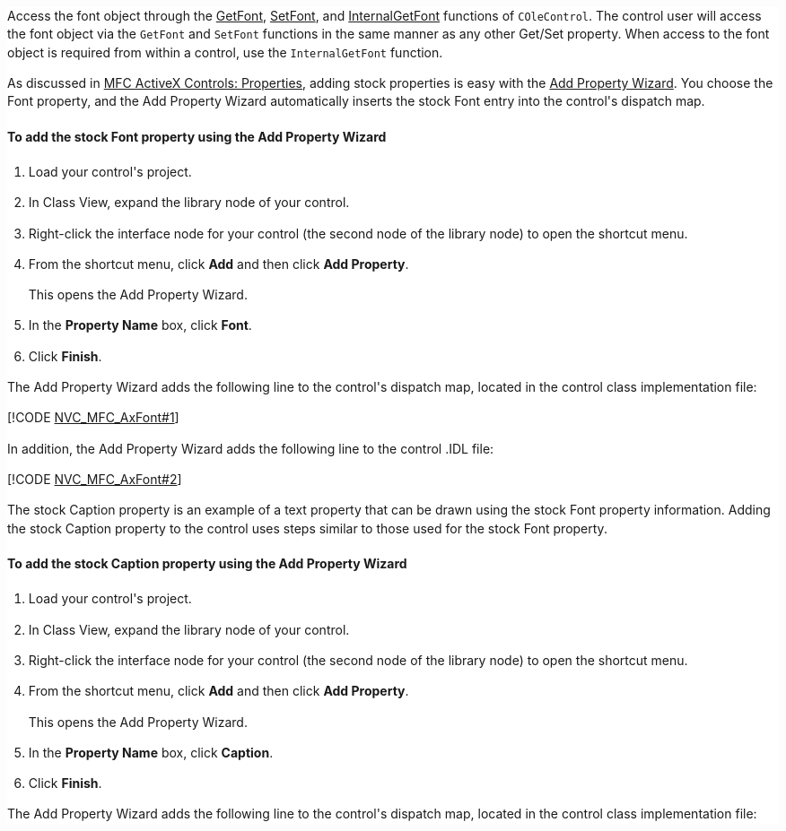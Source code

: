  Access the font object through the [GetFont](../Topic/COleControl::GetFont.md), [SetFont](../Topic/COleControl::SetFont.md), and [InternalGetFont](../Topic/COleControl::InternalGetFont.md) functions of `COleControl`. The control user will access the font object via the `GetFont` and `SetFont` functions in the same manner as any other Get/Set property. When access to the font object is required from within a control, use the `InternalGetFont` function.  
  
 As discussed in [MFC ActiveX Controls: Properties](../VS_visualcpp/MFC-ActiveX-Controls--Properties.md), adding stock properties is easy with the [Add Property Wizard](../VS_visualcpp/Names--Add-Property-Wizard.md). You choose the Font property, and the Add Property Wizard automatically inserts the stock Font entry into the control's dispatch map.  
  
#### To add the stock Font property using the Add Property Wizard  
  
1.  Load your control's project.  
  
2.  In Class View, expand the library node of your control.  
  
3.  Right-click the interface node for your control (the second node of the library node) to open the shortcut menu.  
  
4.  From the shortcut menu, click **Add** and then click **Add Property**.  
  
     This opens the Add Property Wizard.  
  
5.  In the **Property Name** box, click **Font**.  
  
6.  Click **Finish**.  
  
 The Add Property Wizard adds the following line to the control's dispatch map, located in the control class implementation file:  
  
 [!CODE [NVC_MFC_AxFont#1](../CodeSnippet/VS_Snippets_Cpp/NVC_MFC_AxFont#1)]  
  
 In addition, the Add Property Wizard adds the following line to the control .IDL file:  
  
 [!CODE [NVC_MFC_AxFont#2](../CodeSnippet/VS_Snippets_Cpp/NVC_MFC_AxFont#2)]  
  
 The stock Caption property is an example of a text property that can be drawn using the stock Font property information. Adding the stock Caption property to the control uses steps similar to those used for the stock Font property.  
  
#### To add the stock Caption property using the Add Property Wizard  
  
1.  Load your control's project.  
  
2.  In Class View, expand the library node of your control.  
  
3.  Right-click the interface node for your control (the second node of the library node) to open the shortcut menu.  
  
4.  From the shortcut menu, click **Add** and then click **Add Property**.  
  
     This opens the Add Property Wizard.  
  
5.  In the **Property Name** box, click **Caption**.  
  
6.  Click **Finish**.  
  
 The Add Property Wizard adds the following line to the control's dispatch map, located in the control class implementation file:  
  
